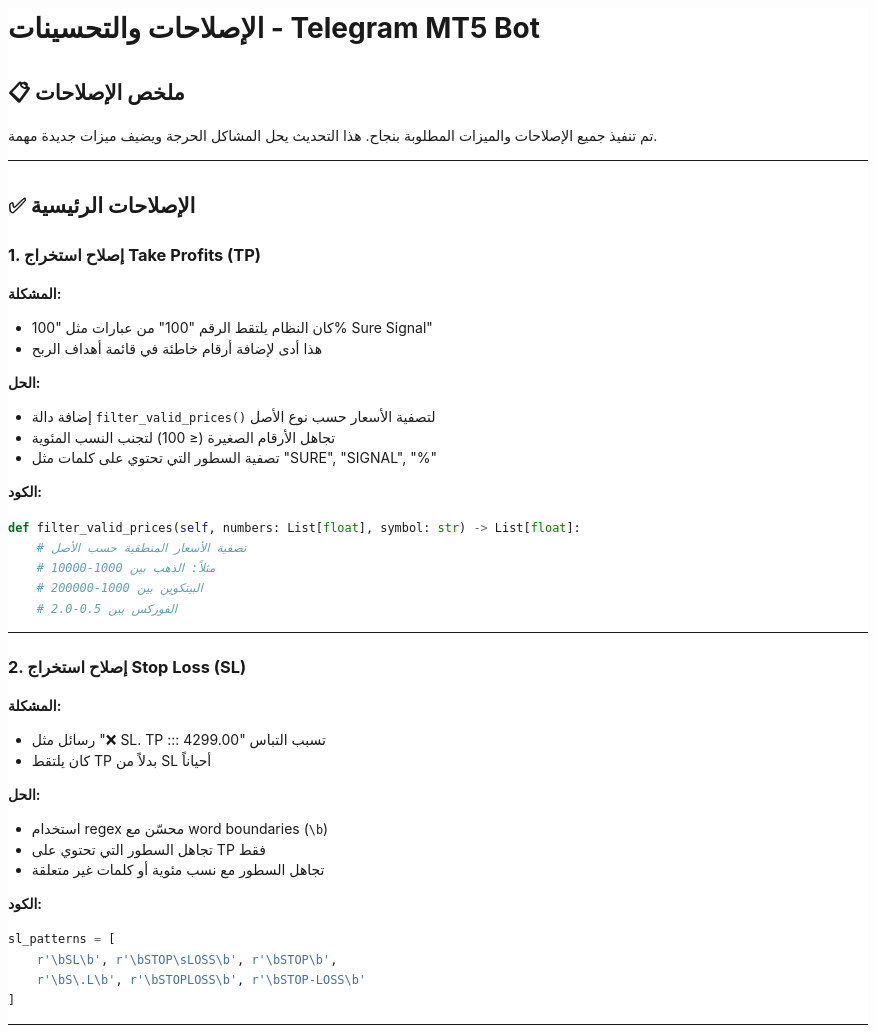 # الإصلاحات والتحسينات - Telegram MT5 Bot

## 📋 ملخص الإصلاحات

تم تنفيذ جميع الإصلاحات والميزات المطلوبة بنجاح. هذا التحديث يحل المشاكل الحرجة ويضيف ميزات جديدة مهمة.

---

## ✅ الإصلاحات الرئيسية

### 1. إصلاح استخراج Take Profits (TP)

**المشكلة:**
- كان النظام يلتقط الرقم "100" من عبارات مثل "100% Sure Signal"
- هذا أدى لإضافة أرقام خاطئة في قائمة أهداف الربح

**الحل:**
- إضافة دالة `filter_valid_prices()` لتصفية الأسعار حسب نوع الأصل
- تجاهل الأرقام الصغيرة (≤ 100) لتجنب النسب المئوية
- تصفية السطور التي تحتوي على كلمات مثل "SURE", "SIGNAL", "%"

**الكود:**
```python
def filter_valid_prices(self, numbers: List[float], symbol: str) -> List[float]:
    # تصفية الأسعار المنطقية حسب الأصل
    # مثلاً: الذهب بين 1000-10000
    # البيتكوين بين 1000-200000
    # الفوركس بين 0.5-2.0
```

---

### 2. إصلاح استخراج Stop Loss (SL)

**المشكلة:**
- رسائل مثل "❌ SL. TP ::: 4299.00" تسبب التباس
- كان يلتقط TP بدلاً من SL أحياناً

**الحل:**
- استخدام regex محسّن مع word boundaries (`\b`)
- تجاهل السطور التي تحتوي على TP فقط
- تجاهل السطور مع نسب مئوية أو كلمات غير متعلقة

**الكود:**
```python
sl_patterns = [
    r'\bSL\b', r'\bSTOP\sLOSS\b', r'\bSTOP\b',
    r'\bS\.L\b', r'\bSTOPLOSS\b', r'\bSTOP-LOSS\b'
]
```

---

